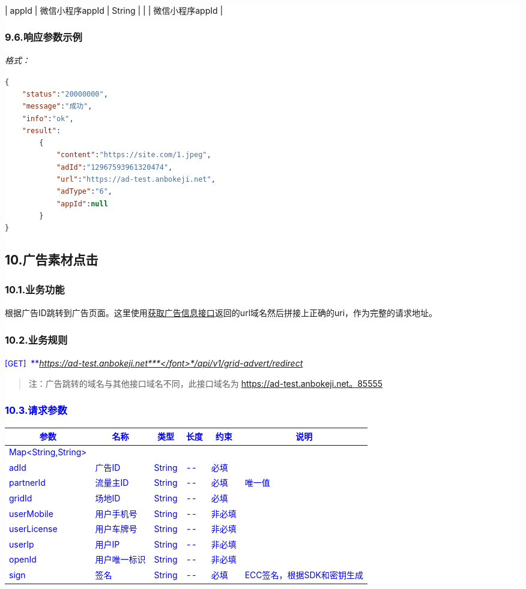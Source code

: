 | appId           | 微信小程序appId   | String   |          |          |      微信小程序appId          |

### 9.6.响应参数示例

*格式：*
```json
{
    "status":"20000000",
    "message":"成功",
    "info":"ok",
    "result":
        {
            "content":"https://site.com/1.jpeg",
            "adId":"12967593961320474",
            "url":"https://ad-test.anbokeji.net",
            "adType":"6",
            "appId":null
        }
}
```

## 10.广告素材点击

### 10.1.业务功能

根据广告ID跳转到广告页面。这里使用<a href="#获取广告" rel="nofollow" target="_self">获取广告信息接口</a>返回的url域名然后拼接上正确的uri，作为完整的请求地址。

### 10.2.业务规则

<font color=blue size=2>[GET]</font>  <font color=blue>***https://ad-test.anbokeji.net***</font>*/api/v1/grid-advert/redirect*

>注：广告跳转的域名与其他接口域名不同，此接口域名为 https://ad-test.anbokeji.net。85555          

### 10.3.请求参数

| **参数**           | **名称** | **类型** | **长度** | **约束** | **说明** |
| ------------------ | -------- | -------- | -------- | -------- | -------- |
| Map<String,String> |          |          |          |          |          |
| adId             | 广告ID   | String   | --       | 必填     |          |
| partnerId        | 流量主ID | String   | --       | 必填     | 唯一值   |
| gridId             | 场地ID   | String   | --       | 必填     |          |
| userMobile         | 用户手机号 | String   | --        | 非必填     |          |
| userLicense        | 用户车牌号 | String   | --        | 非必填     |          |
| userIp        | 用户IP | String   | --        | 非必填     |          |
| openId        | 用户唯一标识 | String   | --        | 非必填     |          |
| sign             | 签名     | String   | --       | 必填     | ECC签名，根据SDK和密钥生成 |
